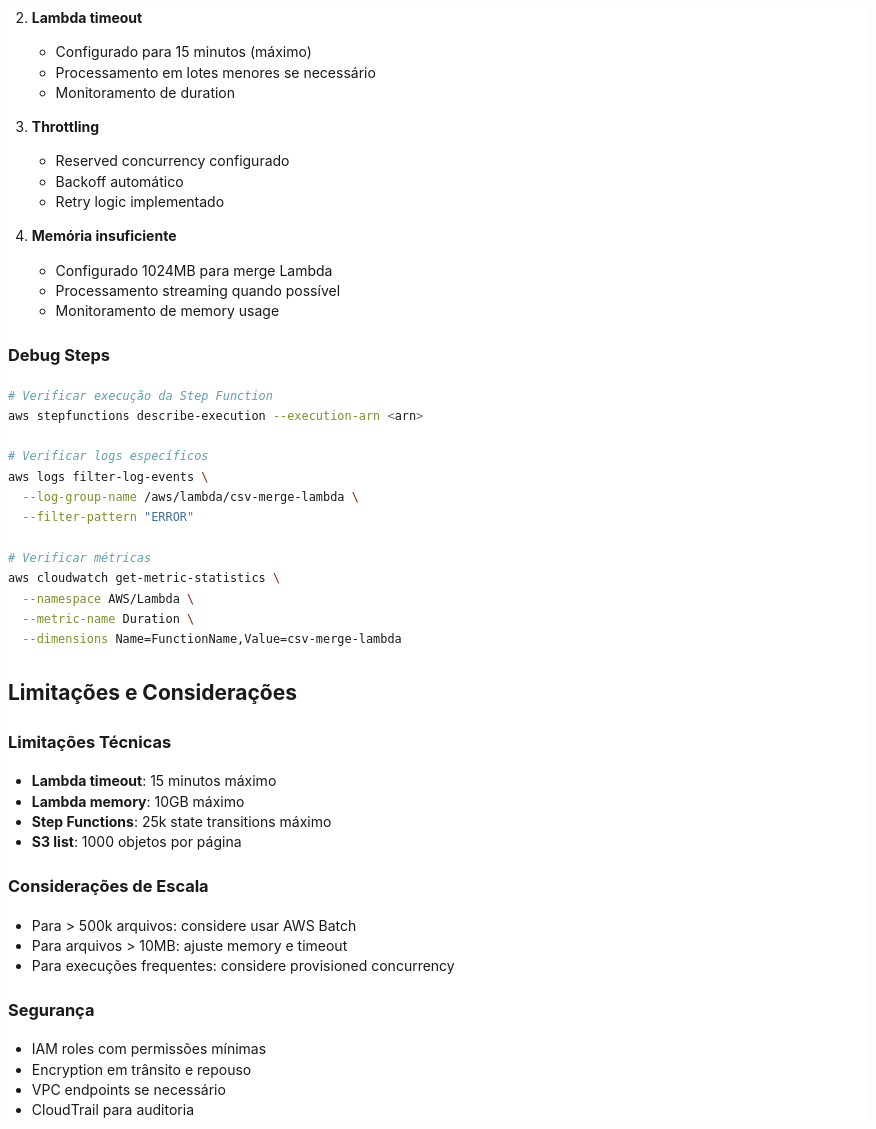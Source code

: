 2. **Lambda timeout**
   - Configurado para 15 minutos (máximo)
   - Processamento em lotes menores se necessário
   - Monitoramento de duration

3. **Throttling**
   - Reserved concurrency configurado
   - Backoff automático
   - Retry logic implementado

4. **Memória insuficiente**
   - Configurado 1024MB para merge Lambda
   - Processamento streaming quando possível
   - Monitoramento de memory usage

### Debug Steps
```bash
# Verificar execução da Step Function
aws stepfunctions describe-execution --execution-arn <arn>

# Verificar logs específicos
aws logs filter-log-events \
  --log-group-name /aws/lambda/csv-merge-lambda \
  --filter-pattern "ERROR"

# Verificar métricas
aws cloudwatch get-metric-statistics \
  --namespace AWS/Lambda \
  --metric-name Duration \
  --dimensions Name=FunctionName,Value=csv-merge-lambda
```

## Limitações e Considerações

### Limitações Técnicas
- **Lambda timeout**: 15 minutos máximo
- **Lambda memory**: 10GB máximo
- **Step Functions**: 25k state transitions máximo
- **S3 list**: 1000 objetos por página

### Considerações de Escala
- Para > 500k arquivos: considere usar AWS Batch
- Para arquivos > 10MB: ajuste memory e timeout
- Para execuções frequentes: considere provisioned concurrency

### Segurança
- IAM roles com permissões mínimas
- Encryption em trânsito e repouso
- VPC endpoints se necessário
- CloudTrail para auditoria
